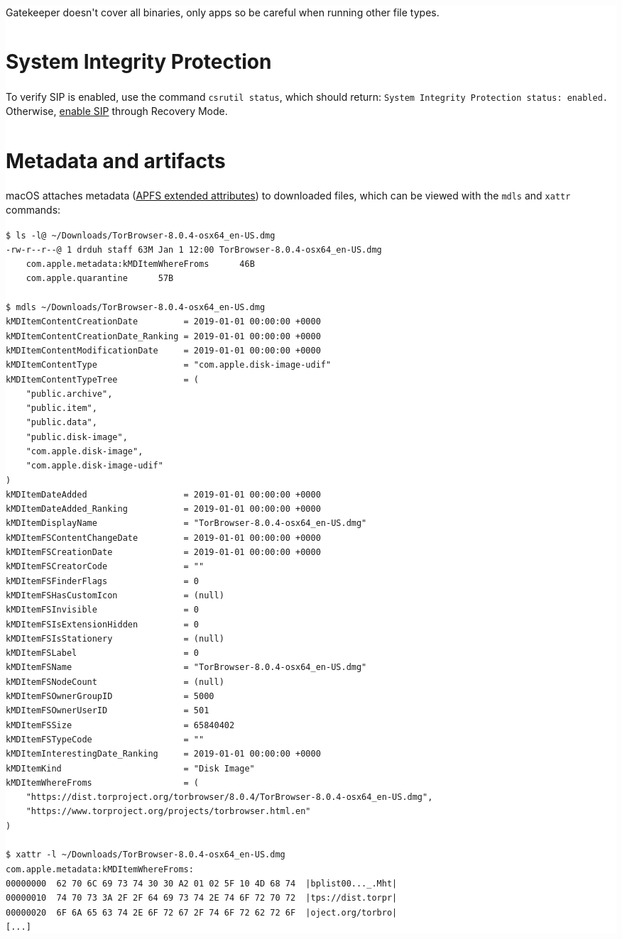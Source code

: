 Gatekeeper doesn't cover all binaries, only apps so be careful when running other file types.

# System Integrity Protection

To verify SIP is enabled, use the command `csrutil status`, which should return: `System Integrity Protection status: enabled.` Otherwise, [enable SIP](https://developer.apple.com/documentation/security/disabling_and_enabling_system_integrity_protection) through Recovery Mode.

# Metadata and artifacts

macOS attaches metadata ([APFS extended attributes](https://en.wikipedia.org/wiki/Extended_file_attributes#OS_X)) to downloaded files, which can be viewed with the `mdls` and `xattr` commands:

```console
$ ls -l@ ~/Downloads/TorBrowser-8.0.4-osx64_en-US.dmg
-rw-r--r--@ 1 drduh staff 63M Jan 1 12:00 TorBrowser-8.0.4-osx64_en-US.dmg
	com.apple.metadata:kMDItemWhereFroms	  46B
	com.apple.quarantine	  57B

$ mdls ~/Downloads/TorBrowser-8.0.4-osx64_en-US.dmg
kMDItemContentCreationDate         = 2019-01-01 00:00:00 +0000
kMDItemContentCreationDate_Ranking = 2019-01-01 00:00:00 +0000
kMDItemContentModificationDate     = 2019-01-01 00:00:00 +0000
kMDItemContentType                 = "com.apple.disk-image-udif"
kMDItemContentTypeTree             = (
    "public.archive",
    "public.item",
    "public.data",
    "public.disk-image",
    "com.apple.disk-image",
    "com.apple.disk-image-udif"
)
kMDItemDateAdded                   = 2019-01-01 00:00:00 +0000
kMDItemDateAdded_Ranking           = 2019-01-01 00:00:00 +0000
kMDItemDisplayName                 = "TorBrowser-8.0.4-osx64_en-US.dmg"
kMDItemFSContentChangeDate         = 2019-01-01 00:00:00 +0000
kMDItemFSCreationDate              = 2019-01-01 00:00:00 +0000
kMDItemFSCreatorCode               = ""
kMDItemFSFinderFlags               = 0
kMDItemFSHasCustomIcon             = (null)
kMDItemFSInvisible                 = 0
kMDItemFSIsExtensionHidden         = 0
kMDItemFSIsStationery              = (null)
kMDItemFSLabel                     = 0
kMDItemFSName                      = "TorBrowser-8.0.4-osx64_en-US.dmg"
kMDItemFSNodeCount                 = (null)
kMDItemFSOwnerGroupID              = 5000
kMDItemFSOwnerUserID               = 501
kMDItemFSSize                      = 65840402
kMDItemFSTypeCode                  = ""
kMDItemInterestingDate_Ranking     = 2019-01-01 00:00:00 +0000
kMDItemKind                        = "Disk Image"
kMDItemWhereFroms                  = (
    "https://dist.torproject.org/torbrowser/8.0.4/TorBrowser-8.0.4-osx64_en-US.dmg",
    "https://www.torproject.org/projects/torbrowser.html.en"
)

$ xattr -l ~/Downloads/TorBrowser-8.0.4-osx64_en-US.dmg
com.apple.metadata:kMDItemWhereFroms:
00000000  62 70 6C 69 73 74 30 30 A2 01 02 5F 10 4D 68 74  |bplist00..._.Mht|
00000010  74 70 73 3A 2F 2F 64 69 73 74 2E 74 6F 72 70 72  |tps://dist.torpr|
00000020  6F 6A 65 63 74 2E 6F 72 67 2F 74 6F 72 62 72 6F  |oject.org/torbro|
[...]
```